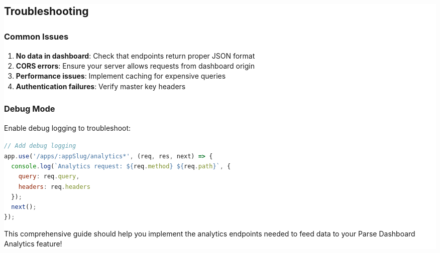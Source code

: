 ## Troubleshooting

### Common Issues

1. **No data in dashboard**: Check that endpoints return proper JSON format
2. **CORS errors**: Ensure your server allows requests from dashboard origin
3. **Performance issues**: Implement caching for expensive queries
4. **Authentication failures**: Verify master key headers

### Debug Mode

Enable debug logging to troubleshoot:

```javascript
// Add debug logging
app.use('/apps/:appSlug/analytics*', (req, res, next) => {
  console.log(`Analytics request: ${req.method} ${req.path}`, {
    query: req.query,
    headers: req.headers
  });
  next();
});
```

This comprehensive guide should help you implement the analytics endpoints needed to feed data to your Parse Dashboard Analytics feature!
